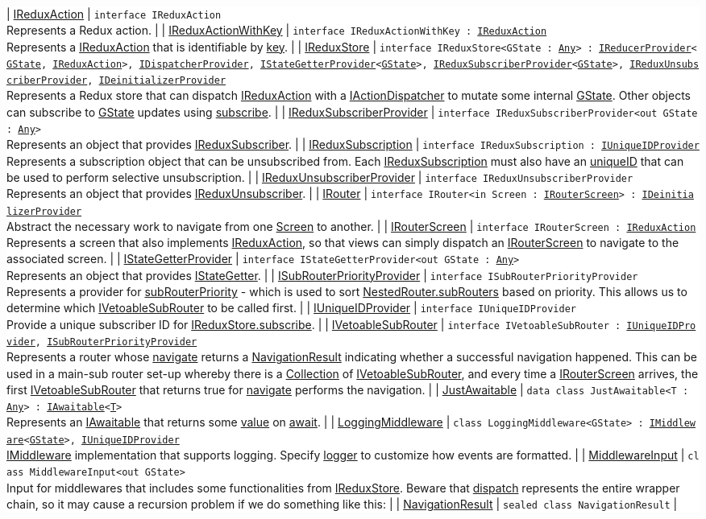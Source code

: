| [IReduxAction](-i-redux-action.md) | `interface IReduxAction`<br>Represents a Redux action. |
| [IReduxActionWithKey](-i-redux-action-with-key/index.md) | `interface IReduxActionWithKey : `[`IReduxAction`](-i-redux-action.md)<br>Represents a [IReduxAction](-i-redux-action.md) that is identifiable by [key](-i-redux-action-with-key/key.md). |
| [IReduxStore](-i-redux-store.md) | `interface IReduxStore<GState : `[`Any`](https://kotlinlang.org/api/latest/jvm/stdlib/kotlin/-any/index.html)`> : `[`IReducerProvider`](-i-reducer-provider/index.md)`<`[`GState`](-i-redux-store.md#GState)`, `[`IReduxAction`](-i-redux-action.md)`>, `[`IDispatcherProvider`](-i-dispatcher-provider/index.md)`, `[`IStateGetterProvider`](-i-state-getter-provider/index.md)`<`[`GState`](-i-redux-store.md#GState)`>, `[`IReduxSubscriberProvider`](-i-redux-subscriber-provider/index.md)`<`[`GState`](-i-redux-store.md#GState)`>, `[`IReduxUnsubscriberProvider`](-i-redux-unsubscriber-provider/index.md)`, `[`IDeinitializerProvider`](-i-deinitializer-provider/index.md)<br>Represents a Redux store that can dispatch [IReduxAction](-i-redux-action.md) with a [IActionDispatcher](-i-action-dispatcher.md) to mutate some internal [GState](-i-redux-store.md#GState). Other objects can subscribe to [GState](-i-redux-store.md#GState) updates using [subscribe](-i-redux-subscriber-provider/subscribe.md). |
| [IReduxSubscriberProvider](-i-redux-subscriber-provider/index.md) | `interface IReduxSubscriberProvider<out GState : `[`Any`](https://kotlinlang.org/api/latest/jvm/stdlib/kotlin/-any/index.html)`>`<br>Represents an object that provides [IReduxSubscriber](-i-redux-subscriber.md). |
| [IReduxSubscription](-i-redux-subscription/index.md) | `interface IReduxSubscription : `[`IUniqueIDProvider`](-i-unique-i-d-provider/index.md)<br>Represents a subscription object that can be unsubscribed from. Each [IReduxSubscription](-i-redux-subscription/index.md) must also have an [uniqueID](-i-unique-i-d-provider/unique-i-d.md) that can be used to perform selective unsubscription. |
| [IReduxUnsubscriberProvider](-i-redux-unsubscriber-provider/index.md) | `interface IReduxUnsubscriberProvider`<br>Represents an object that provides [IReduxUnsubscriber](-i-redux-unsubscriber.md). |
| [IRouter](-i-router/index.md) | `interface IRouter<in Screen : `[`IRouterScreen`](-i-router-screen.md)`> : `[`IDeinitializerProvider`](-i-deinitializer-provider/index.md)<br>Abstract the necessary work to navigate from one [Screen](-i-router/index.md#Screen) to another. |
| [IRouterScreen](-i-router-screen.md) | `interface IRouterScreen : `[`IReduxAction`](-i-redux-action.md)<br>Represents a screen that also implements [IReduxAction](-i-redux-action.md), so that views can simply dispatch an [IRouterScreen](-i-router-screen.md) to navigate to the associated screen. |
| [IStateGetterProvider](-i-state-getter-provider/index.md) | `interface IStateGetterProvider<out GState : `[`Any`](https://kotlinlang.org/api/latest/jvm/stdlib/kotlin/-any/index.html)`>`<br>Represents an object that provides [IStateGetter](-i-state-getter.md). |
| [ISubRouterPriorityProvider](-i-sub-router-priority-provider/index.md) | `interface ISubRouterPriorityProvider`<br>Represents a provider for [subRouterPriority](-i-sub-router-priority-provider/sub-router-priority.md) - which is used to sort [NestedRouter.subRouters](-nested-router/sub-routers.md) based on priority. This allows us to determine which [IVetoableSubRouter](-i-vetoable-sub-router/index.md) to be called first. |
| [IUniqueIDProvider](-i-unique-i-d-provider/index.md) | `interface IUniqueIDProvider`<br>Provide a unique subscriber ID for [IReduxStore.subscribe](-i-redux-subscriber-provider/subscribe.md). |
| [IVetoableSubRouter](-i-vetoable-sub-router/index.md) | `interface IVetoableSubRouter : `[`IUniqueIDProvider`](-i-unique-i-d-provider/index.md)`, `[`ISubRouterPriorityProvider`](-i-sub-router-priority-provider/index.md)<br>Represents a router whose [navigate](-i-vetoable-sub-router/navigate.md) returns a [NavigationResult](-navigation-result/index.md) indicating whether a successful navigation happened. This can be used in a main-sub router set-up whereby there is a [Collection](https://kotlinlang.org/api/latest/jvm/stdlib/kotlin.collections/-collection/index.html) of [IVetoableSubRouter](-i-vetoable-sub-router/index.md), and every time a [IRouterScreen](-i-router-screen.md) arrives, the first [IVetoableSubRouter](-i-vetoable-sub-router/index.md) that returns true for [navigate](-i-vetoable-sub-router/navigate.md) performs the navigation. |
| [JustAwaitable](-just-awaitable/index.md) | `data class JustAwaitable<T : `[`Any`](https://kotlinlang.org/api/latest/jvm/stdlib/kotlin/-any/index.html)`> : `[`IAwaitable`](-i-awaitable/index.md)`<`[`T`](-just-awaitable/index.md#T)`>`<br>Represents an [IAwaitable](-i-awaitable/index.md) that returns some [value](-just-awaitable/value.md) on [await](-just-awaitable/await.md). |
| [LoggingMiddleware](-logging-middleware/index.md) | `class LoggingMiddleware<GState> : `[`IMiddleware`](-i-middleware.md)`<`[`GState`](-logging-middleware/index.md#GState)`>, `[`IUniqueIDProvider`](-i-unique-i-d-provider/index.md)<br>[IMiddleware](-i-middleware.md) implementation that supports logging. Specify [logger](-logging-middleware/logger.md) to customize how events are formatted. |
| [MiddlewareInput](-middleware-input/index.md) | `class MiddlewareInput<out GState>`<br>Input for middlewares that includes some functionalities from [IReduxStore](-i-redux-store.md). Beware that [dispatch](-middleware-input/dispatch.md) represents the entire wrapper chain, so it may cause a recursion problem if we do something like this: |
| [NavigationResult](-navigation-result/index.md) | `sealed class NavigationResult` |
